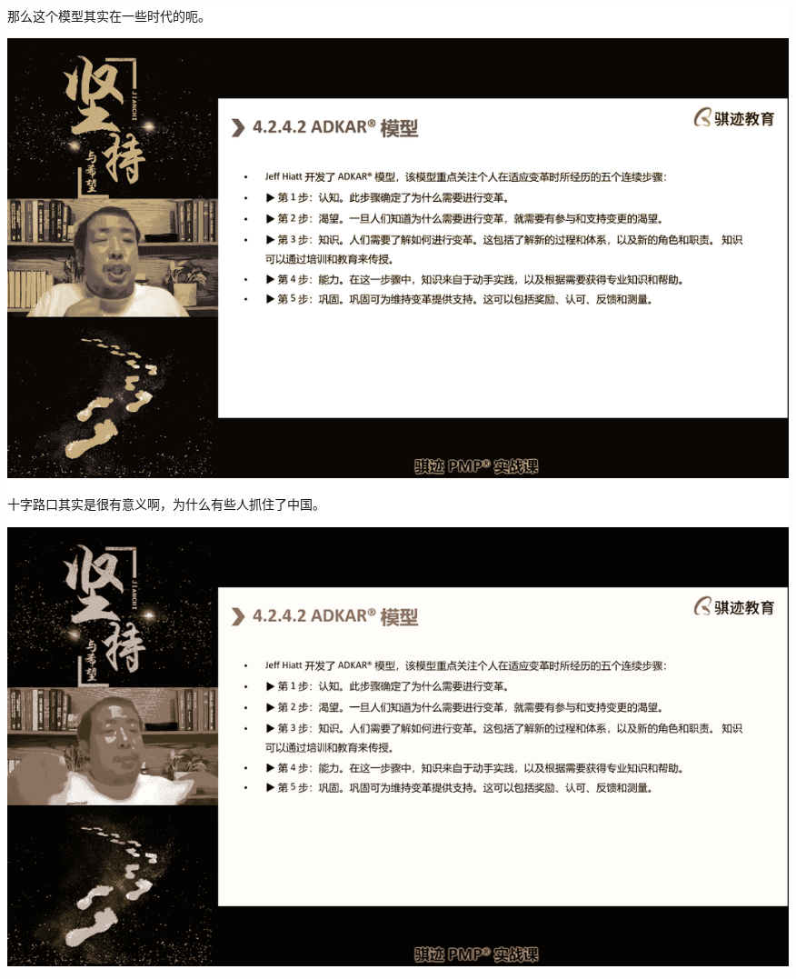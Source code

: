 那么这个模型其实在一些时代的呃。

![](img/f16e159227311b0c44c20edb03b2aea1_207.png)

十字路口其实是很有意义啊，为什么有些人抓住了中国。

![](img/f16e159227311b0c44c20edb03b2aea1_209.png)
